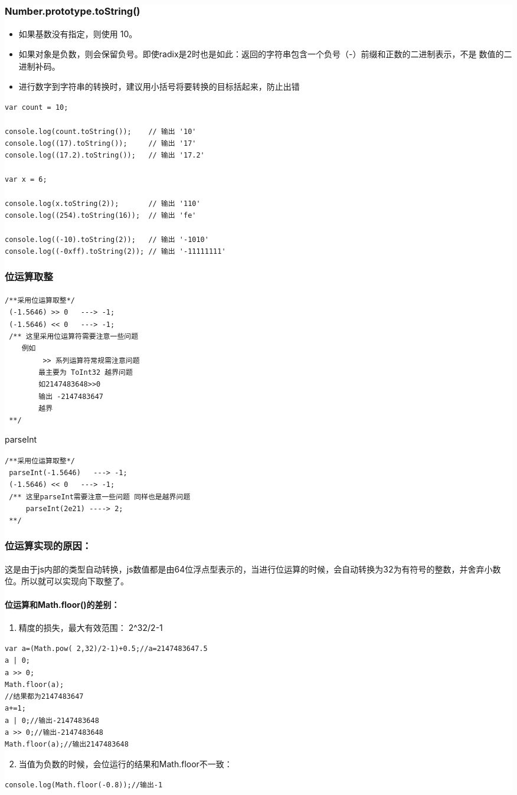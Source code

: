 ### Number.prototype.toString()

- 如果基数没有指定，则使用 10。

- 如果对象是负数，则会保留负号。即使radix是2时也是如此：返回的字符串包含一个负号（-）前缀和正数的二进制表示，不是 数值的二进制补码。

- 进行数字到字符串的转换时，建议用小括号将要转换的目标括起来，防止出错
```
var count = 10;

console.log(count.toString());    // 输出 '10'
console.log((17).toString());     // 输出 '17'
console.log((17.2).toString());   // 输出 '17.2'

var x = 6;

console.log(x.toString(2));       // 输出 '110'
console.log((254).toString(16));  // 输出 'fe'

console.log((-10).toString(2));   // 输出 '-1010'
console.log((-0xff).toString(2)); // 输出 '-11111111'
```

### 位运算取整
```JS
/**采用位运算取整*/	
 (-1.5646) >> 0   ---> -1;
 (-1.5646) << 0   ---> -1;
 /** 这里采用位运算符需要注意一些问题
 	例如
	 	 >> 系列运算符常规需注意问题
		最主要为 ToInt32 越界问题
		如2147483648>>0
		输出 -2147483647
		越界
 **/
```

parseInt
```JS
/**采用位运算取整*/	
 parseInt(-1.5646)   ---> -1;
 (-1.5646) << 0   ---> -1;
 /** 这里parseInt需要注意一些问题 同样也是越界问题
	 parseInt(2e21) ----> 2;
 **/
```
### 位运算实现的原因：
这是由于js内部的类型自动转换，js数值都是由64位浮点型表示的，当进行位运算的时候，会自动转换为32为有符号的整数，并舍弃小数位。所以就可以实现向下取整了。

#### 位运算和Math.floor()的差别：
1. 精度的损失，最大有效范围： 2^32/2-1
```JS
var a=(Math.pow( 2,32)/2-1)+0.5;//a=2147483647.5
a | 0;
a >> 0;
Math.floor(a);
//结果都为2147483647
a+=1;
a | 0;//输出-2147483648
a >> 0;//输出-2147483648
Math.floor(a);//输出2147483648
```
2. 当值为负数的时候，会位运行的结果和Math.floor不一致：
```JS
console.log(Math.floor(-0.8));//输出-1  
```